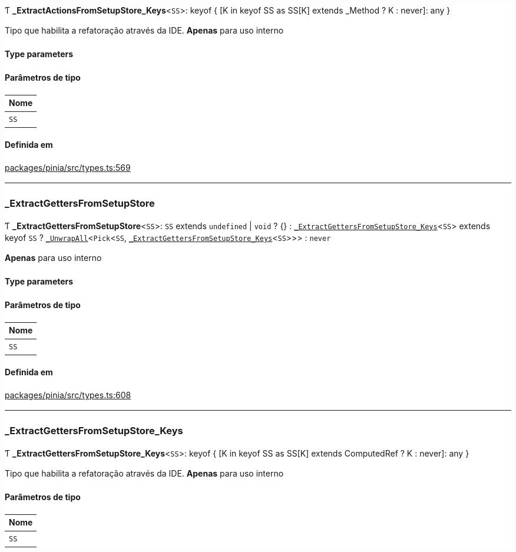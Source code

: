 Ƭ **\_ExtractActionsFromSetupStore\_Keys**<`SS`\>: keyof { [K in keyof SS as SS[K] extends \_Method ? K : never]: any }

Tipo que habilita a refatoração através da IDE.
**Apenas** para uso interno

#### Type parameters
#### Parâmetros de tipo

| Nome |
| :------ |
| `SS` |

#### Definida em

[packages/pinia/src/types.ts:569](https://github.com/vuejs/pinia/blob/2b998ee/packages/pinia/src/types.ts#L569)

___

### \_ExtractGettersFromSetupStore

Ƭ **\_ExtractGettersFromSetupStore**<`SS`\>: `SS` extends `undefined` \| `void` ? {} : [`_ExtractGettersFromSetupStore_Keys`](pinia.md#_extractgettersfromsetupstore_keys)<`SS`\> extends keyof `SS` ? [`_UnwrapAll`](pinia.md#_unwrapall)<`Pick`<`SS`, [`_ExtractGettersFromSetupStore_Keys`](pinia.md#_extractgettersfromsetupstore_keys)<`SS`\>\>\> : `never`

**Apenas** para uso interno

#### Type parameters
#### Parâmetros de tipo

| Nome |
| :------ |
| `SS` |

#### Definida em

[packages/pinia/src/types.ts:608](https://github.com/vuejs/pinia/blob/2b998ee/packages/pinia/src/types.ts#L608)

___

### \_ExtractGettersFromSetupStore\_Keys

Ƭ **\_ExtractGettersFromSetupStore\_Keys**<`SS`\>: keyof { [K in keyof SS as SS[K] extends ComputedRef ? K : never]: any }

Tipo que habilita a refatoração através da IDE.
**Apenas** para uso interno

#### Parâmetros de tipo

| Nome |
| :------ |
| `SS` |
